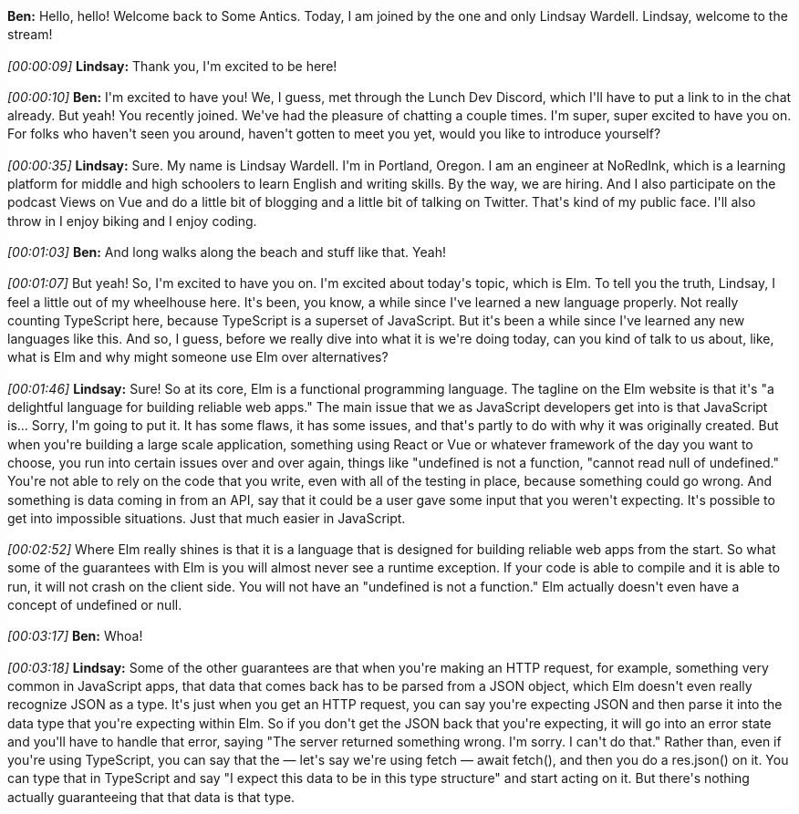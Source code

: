 **Ben:** Hello, hello! Welcome back to Some Antics. Today, I am joined by the one and only Lindsay Wardell. Lindsay, welcome to the stream! 

<i class="timecode">[00:00:09]</i> **Lindsay:** Thank you, I'm excited to be here! 

<i class="timecode">[00:00:10]</i> **Ben:** I'm excited to have you! We, I guess, met through the Lunch Dev Discord, which I'll have to put a link to in the chat already. But yeah! You recently joined. We've had the pleasure of chatting a couple times. I'm super, super excited to have you on. For folks who haven't seen you around, haven't gotten to meet you yet, would you like to introduce yourself? 

<i class="timecode">[00:00:35]</i> **Lindsay:** Sure. My name is Lindsay Wardell. I'm in Portland, Oregon. I am an engineer at NoRedInk, which is a learning platform for middle and high schoolers to learn English and writing skills. By the way, we are hiring. And I also participate on the podcast Views on Vue and do a little bit of blogging and a little bit of talking on Twitter. That's kind of my public face. I'll also throw in I enjoy biking and I enjoy coding. 

<i class="timecode">[00:01:03]</i> **Ben:** And long walks along the beach and stuff like that. Yeah!

<i class="timecode">[00:01:07]</i> But yeah! So, I'm excited to have you on. I'm excited about today's topic, which is Elm. To tell you the truth, Lindsay, I feel a little out of my wheelhouse here. It's been, you know, a while since I've learned a new language properly. Not really counting TypeScript here, because TypeScript is a superset of JavaScript. But it's been a while since I've learned any new languages like this. And so, I guess, before we really dive into what it is we're doing today, can you kind of talk to us about, like, what is Elm and why might someone use Elm over alternatives?

<i class="timecode">[00:01:46]</i> **Lindsay:** Sure! So at its core, Elm is a functional programming language. The tagline on the Elm website is that it's "a delightful language for building reliable web apps." The main issue that we as JavaScript developers get into is that JavaScript is… Sorry, I'm going to put it. It has some flaws, it has some issues, and that's partly to do with why it was originally created. But when you're building a large scale application, something using React or Vue or whatever framework of the day you want to choose, you run into certain issues over and over again, things like "undefined is not a function, "cannot read null of undefined." You're not able to rely on the code that you write, even with all of the testing in place, because something could go wrong. And something is data coming in from an API, say that it could be a user gave some input that you weren't expecting. It's possible to get into impossible situations. Just that much easier in JavaScript.

<i class="timecode">[00:02:52]</i> Where Elm really shines is that it is a language that is designed for building reliable web apps from the start. So what some of the guarantees with Elm is you will almost never see a runtime exception. If your code is able to compile and it is able to run, it will not crash on the client side. You will not have an "undefined is not a function." Elm actually doesn't even have a concept of undefined or null.

<i class="timecode">[00:03:17]</i> **Ben:** Whoa!

<i class="timecode">[00:03:18]</i> **Lindsay:** Some of the other guarantees are that when you're making an HTTP request, for example, something very common in JavaScript apps, that data that comes back has to be parsed from a JSON object, which Elm doesn't even really recognize JSON as a type. It's just when you get an HTTP request, you can say you're expecting JSON and then parse it into the data type that you're expecting within Elm. So if you don't get the JSON back that you're expecting, it will go into an error state and you'll have to handle that error, saying "The server returned something wrong. I'm sorry. I can't do that." Rather than, even if you're using TypeScript, you can say that the — let's say we're using fetch — await fetch(), and then you do a res.json() on it. You can type that in TypeScript and say "I expect this data to be in this type structure" and start acting on it. But there's nothing actually guaranteeing that that data is that type.
